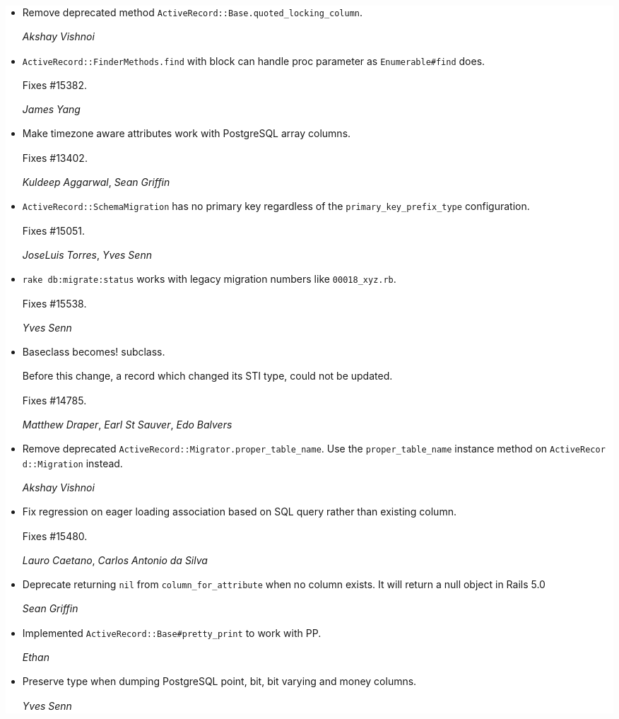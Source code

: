 *   Remove deprecated method `ActiveRecord::Base.quoted_locking_column`.

    *Akshay Vishnoi*

*   `ActiveRecord::FinderMethods.find` with block can handle proc parameter as
    `Enumerable#find` does.

    Fixes #15382.

    *James Yang*

*   Make timezone aware attributes work with PostgreSQL array columns.

    Fixes #13402.

    *Kuldeep Aggarwal*, *Sean Griffin*

*   `ActiveRecord::SchemaMigration` has no primary key regardless of the
    `primary_key_prefix_type` configuration.

    Fixes #15051.

    *JoseLuis Torres*, *Yves Senn*

*   `rake db:migrate:status` works with legacy migration numbers like `00018_xyz.rb`.

    Fixes #15538.

    *Yves Senn*

*   Baseclass becomes! subclass.

    Before this change, a record which changed its STI type, could not be
    updated.

    Fixes #14785.

    *Matthew Draper*, *Earl St Sauver*, *Edo Balvers*

*   Remove deprecated `ActiveRecord::Migrator.proper_table_name`. Use the
    `proper_table_name` instance method on `ActiveRecord::Migration` instead.

    *Akshay Vishnoi*

*   Fix regression on eager loading association based on SQL query rather than
    existing column.

    Fixes #15480.

    *Lauro Caetano*, *Carlos Antonio da Silva*

*   Deprecate returning `nil` from `column_for_attribute` when no column exists.
    It will return a null object in Rails 5.0

    *Sean Griffin*

*   Implemented `ActiveRecord::Base#pretty_print` to work with PP.

    *Ethan*

*   Preserve type when dumping PostgreSQL point, bit, bit varying and money
    columns.

    *Yves Senn*
